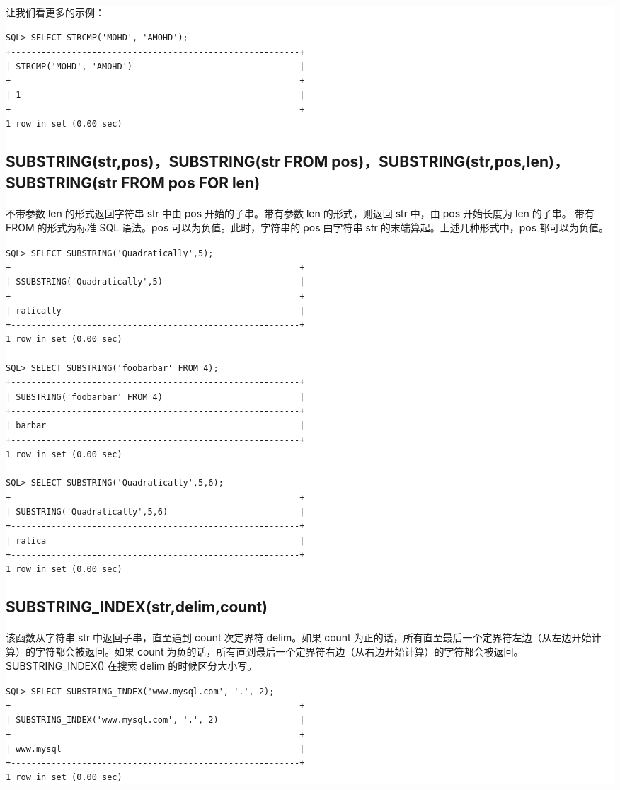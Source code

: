 让我们看更多的示例：

	SQL> SELECT STRCMP('MOHD', 'AMOHD');
	+---------------------------------------------------------+
	| STRCMP('MOHD', 'AMOHD')                                 |
	+---------------------------------------------------------+
	| 1                                                       |
	+---------------------------------------------------------+
	1 row in set (0.00 sec)
	
## SUBSTRING(str,pos)，SUBSTRING(str FROM pos)，SUBSTRING(str,pos,len)，SUBSTRING(str FROM pos FOR len) ##

不带参数 len 的形式返回字符串 str 中由 pos 开始的子串。带有参数 len 的形式，则返回 str 中，由 pos 开始长度为 len 的子串。 带有 FROM 的形式为标准 SQL 语法。pos 可以为负值。此时，字符串的 pos 由字符串 str 的末端算起。上述几种形式中，pos 都可以为负值。

	SQL> SELECT SUBSTRING('Quadratically',5);
	+---------------------------------------------------------+
	| SSUBSTRING('Quadratically',5)                           |
	+---------------------------------------------------------+
	| ratically                                               |
	+---------------------------------------------------------+
	1 row in set (0.00 sec)
	
	SQL> SELECT SUBSTRING('foobarbar' FROM 4);
	+---------------------------------------------------------+
	| SUBSTRING('foobarbar' FROM 4)                           |
	+---------------------------------------------------------+
	| barbar                                                  |
	+---------------------------------------------------------+
	1 row in set (0.00 sec)
	
	SQL> SELECT SUBSTRING('Quadratically',5,6);
	+---------------------------------------------------------+
	| SUBSTRING('Quadratically',5,6)                          |
	+---------------------------------------------------------+
	| ratica                                                  |
	+---------------------------------------------------------+
	1 row in set (0.00 sec)

## SUBSTRING_INDEX(str,delim,count) ##

该函数从字符串 str 中返回子串，直至遇到 count 次定界符 delim。如果 count 为正的话，所有直至最后一个定界符左边（从左边开始计算）的字符都会被返回。如果 count 为负的话，所有直到最后一个定界符右边（从右边开始计算）的字符都会被返回。SUBSTRING_INDEX() 在搜索 delim 的时候区分大小写。

	SQL> SELECT SUBSTRING_INDEX('www.mysql.com', '.', 2);
	+---------------------------------------------------------+
	| SUBSTRING_INDEX('www.mysql.com', '.', 2)                |
	+---------------------------------------------------------+
	| www.mysql                                               |
	+---------------------------------------------------------+
	1 row in set (0.00 sec)
